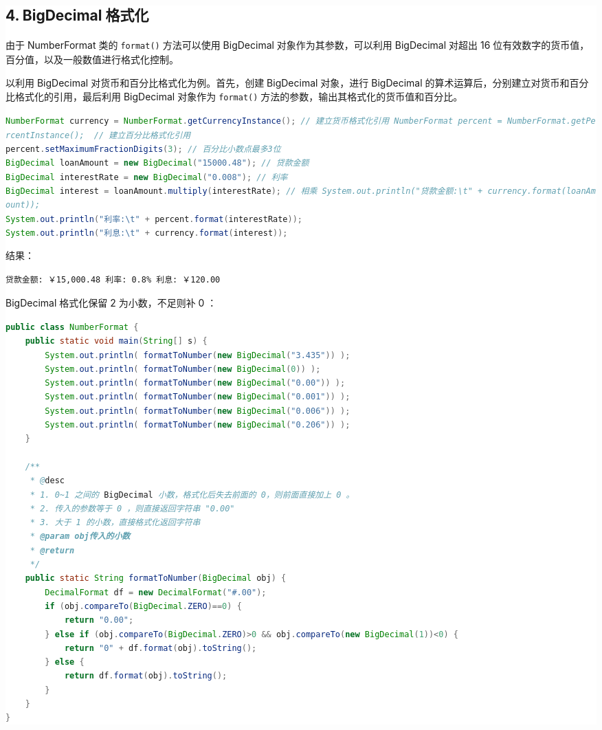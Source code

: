 ## 4. BigDecimal 格式化

由于 NumberFormat 类的 `format()` 方法可以使用 BigDecimal 对象作为其参数，可以利用 BigDecimal 对超出 16 位有效数字的货币值，百分值，以及一般数值进行格式化控制。

以利用 BigDecimal 对货币和百分比格式化为例。首先，创建 BigDecimal 对象，进行 BigDecimal 的算术运算后，分别建立对货币和百分比格式化的引用，最后利用 BigDecimal 对象作为 `format()` 方法的参数，输出其格式化的货币值和百分比。


```java
NumberFormat currency = NumberFormat.getCurrencyInstance(); // 建立货币格式化引用 NumberFormat percent = NumberFormat.getPercentInstance();  // 建立百分比格式化引用
percent.setMaximumFractionDigits(3); // 百分比小数点最多3位
BigDecimal loanAmount = new BigDecimal("15000.48"); // 贷款金额
BigDecimal interestRate = new BigDecimal("0.008"); // 利率
BigDecimal interest = loanAmount.multiply(interestRate); // 相乘 System.out.println("贷款金额:\t" + currency.format(loanAmount));
System.out.println("利率:\t" + percent.format(interestRate));
System.out.println("利息:\t" + currency.format(interest));
```

结果：

```txt
贷款金额: ￥15,000.48 利率: 0.8% 利息: ￥120.00
```

BigDecimal 格式化保留 2 为小数，不足则补 0 ：

```java
public class NumberFormat {
    public static void main(String[] s) {
        System.out.println( formatToNumber(new BigDecimal("3.435")) );
        System.out.println( formatToNumber(new BigDecimal(0)) );
        System.out.println( formatToNumber(new BigDecimal("0.00")) );
        System.out.println( formatToNumber(new BigDecimal("0.001")) );
        System.out.println( formatToNumber(new BigDecimal("0.006")) );
        System.out.println( formatToNumber(new BigDecimal("0.206")) );
    }

    /**
     * @desc 
     * 1. 0~1 之间的 BigDecimal 小数，格式化后失去前面的 0，则前面直接加上 0 。
     * 2. 传入的参数等于 0 ，则直接返回字符串 "0.00"
     * 3. 大于 1 的小数，直接格式化返回字符串
     * @param obj传入的小数
     * @return
     */
    public static String formatToNumber(BigDecimal obj) {
        DecimalFormat df = new DecimalFormat("#.00");
        if (obj.compareTo(BigDecimal.ZERO)==0) {
            return "0.00";
        } else if (obj.compareTo(BigDecimal.ZERO)>0 && obj.compareTo(new BigDecimal(1))<0) {
            return "0" + df.format(obj).toString();
        } else {
            return df.format(obj).toString();
        }
    }
}
```
